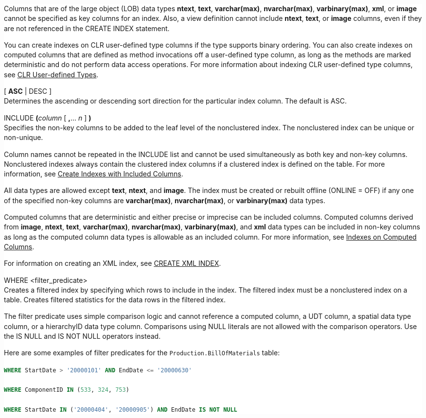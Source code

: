 Columns that are of the large object (LOB) data types **ntext**, **text**, **varchar(max)**, **nvarchar(max)**, **varbinary(max)**, **xml**, or **image** cannot be specified as key columns for an index. Also, a view definition cannot include **ntext**, **text**, or **image** columns, even if they are not referenced in the CREATE INDEX statement.

You can create indexes on CLR user-defined type columns if the type supports binary ordering. You can also create indexes on computed columns that are defined as method invocations off a user-defined type column, as long as the methods are marked deterministic and do not perform data access operations. For more information about indexing CLR user-defined type columns, see [CLR User-defined Types](../../relational-databases/clr-integration-database-objects-user-defined-types/clr-user-defined-types.md).

[ **ASC** | DESC ]      
Determines the ascending or descending sort direction for the particular index column. The default is ASC.

INCLUDE **(**_column_ [ **,**... *n* ] **)**      
Specifies the non-key columns to be added to the leaf level of the nonclustered index. The nonclustered index can be unique or non-unique.

Column names cannot be repeated in the INCLUDE list and cannot be used simultaneously as both key and non-key columns. Nonclustered indexes always contain the clustered index columns if a clustered index is defined on the table. For more information, see [Create Indexes with Included Columns](../../relational-databases/indexes/create-indexes-with-included-columns.md).

All data types are allowed except **text**, **ntext**, and **image**. The index must be created or rebuilt offline (ONLINE = OFF) if any one of the specified non-key columns are **varchar(max)**, **nvarchar(max)**, or **varbinary(max)** data types.

Computed columns that are deterministic and either precise or imprecise can be included columns. Computed columns derived from **image**, **ntext**, **text**, **varchar(max)**, **nvarchar(max)**, **varbinary(max)**, and **xml** data types can be included in non-key columns as long as the computed column data types is allowable as an included column. For more information, see [Indexes on Computed Columns](../../relational-databases/indexes/indexes-on-computed-columns.md).

For information on creating an XML index, see [CREATE XML INDEX](../../t-sql/statements/create-xml-index-transact-sql.md).

WHERE \<filter_predicate>      
Creates a filtered index by specifying which rows to include in the index. The filtered index must be a nonclustered index on a table. Creates filtered statistics for the data rows in the filtered index.

The filter predicate uses simple comparison logic and cannot reference a computed column, a UDT column, a spatial data type column, or a hierarchyID data type column. Comparisons using NULL literals are not allowed with the comparison operators. Use the IS NULL and IS NOT NULL operators instead.

Here are some examples of filter predicates for the `Production.BillOfMaterials` table:

```sql
WHERE StartDate > '20000101' AND EndDate <= '20000630'

WHERE ComponentID IN (533, 324, 753)

WHERE StartDate IN ('20000404', '20000905') AND EndDate IS NOT NULL
```
